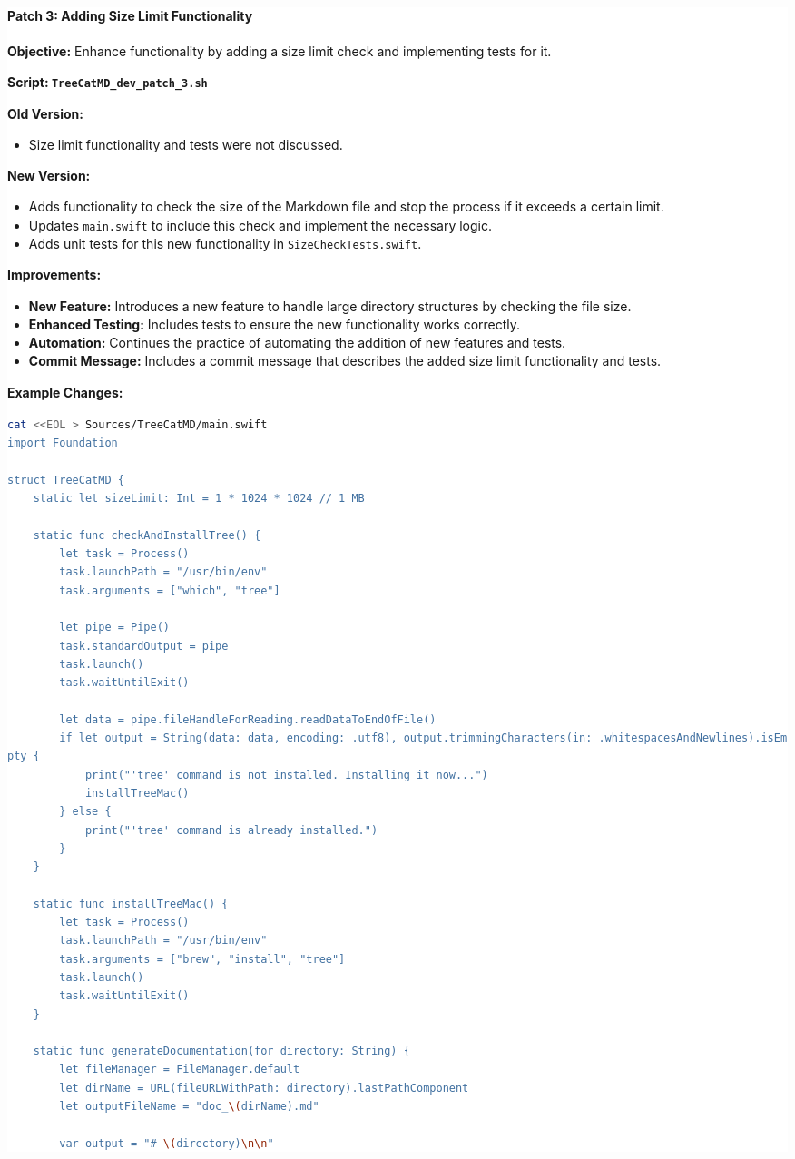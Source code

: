 #### Patch 3: Adding Size Limit Functionality

**Objective:** Enhance functionality by adding a size limit check and implementing tests for it.

**Script: `TreeCatMD_dev_patch_3.sh`**

**Old Version:**
- Size limit functionality and tests were not discussed.

**New Version:**
- Adds functionality to check the size of the Markdown file and stop the process if it exceeds a certain limit.
- Updates `main.swift` to include this check and implement the necessary logic.
- Adds unit tests for this new functionality in `SizeCheckTests.swift`.
  
**Improvements:**
- **New Feature:** Introduces a new feature to handle large directory structures by checking the file size.
- **Enhanced Testing:** Includes tests to ensure the new functionality works correctly.
- **Automation:** Continues the practice of automating the addition of new features and tests.
- **Commit Message:** Includes a commit message that describes the added size limit functionality and tests.

**Example Changes:**
```sh
cat <<EOL > Sources/TreeCatMD/main.swift
import Foundation

struct TreeCatMD {
    static let sizeLimit: Int = 1 * 1024 * 1024 // 1 MB

    static func checkAndInstallTree() {
        let task = Process()
        task.launchPath = "/usr/bin/env"
        task.arguments = ["which", "tree"]

        let pipe = Pipe()
        task.standardOutput = pipe
        task.launch()
        task.waitUntilExit()

        let data = pipe.fileHandleForReading.readDataToEndOfFile()
        if let output = String(data: data, encoding: .utf8), output.trimmingCharacters(in: .whitespacesAndNewlines).isEmpty {
            print("'tree' command is not installed. Installing it now...")
            installTreeMac()
        } else {
            print("'tree' command is already installed.")
        }
    }

    static func installTreeMac() {
        let task = Process()
        task.launchPath = "/usr/bin/env"
        task.arguments = ["brew", "install", "tree"]
        task.launch()
        task.waitUntilExit()
    }

    static func generateDocumentation(for directory: String) {
        let fileManager = FileManager.default
        let dirName = URL(fileURLWithPath: directory).lastPathComponent
        let outputFileName = "doc_\(dirName).md"

        var output = "# \(directory)\n\n"

```